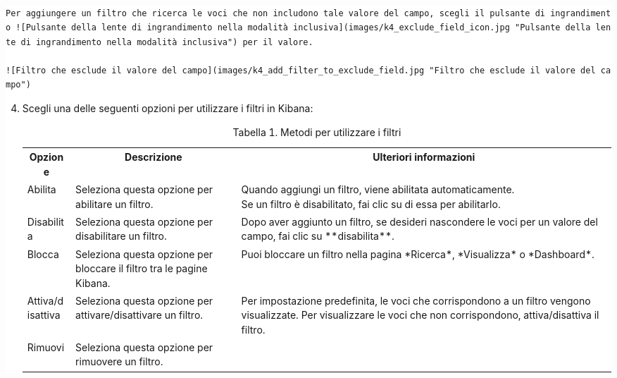     Per aggiungere un filtro che ricerca le voci che non includono tale valore del campo, scegli il pulsante di ingrandimento ![Pulsante della lente di ingrandimento nella modalità inclusiva](images/k4_exclude_field_icon.jpg "Pulsante della lente di ingrandimento nella modalità inclusiva") per il valore.

    ![Filtro che esclude il valore del campo](images/k4_add_filter_to_exclude_field.jpg "Filtro che esclude il valore del campo")

4. Scegli una delle seguenti opzioni per utilizzare i filtri in Kibana:

    <table>
      <caption>Tabella 1. Metodi per utilizzare i filtri</caption>
      <tbody>
        <tr>
          <th align="center">Opzione</th>
          <th align="center">Descrizione</th>
          <th align="center">Ulteriori informazioni</th>
        </tr>
        <tr>
          <td align="left">Abilita</td>
          <td align="left">Seleziona questa opzione per abilitare un filtro.</td>
          <td align="left">Quando aggiungi un filtro, viene abilitata automaticamente. <br> Se un filtro è disabilitato, fai clic su di essa per abilitarlo.</td>
        </tr>
        <tr>
          <td align="left">Disabilita</td>
          <td align="left">Seleziona questa opzione per disabilitare un filtro.</td>
          <td align="left">Dopo aver aggiunto un filtro, se desideri nascondere le voci per un valore del campo, fai clic su **disabilita**.</td>
        </tr>
        <tr>
          <td align="left">Blocca</td>
          <td align="left">Seleziona questa opzione per bloccare il filtro tra le pagine Kibana.</td>
          <td align="left">Puoi bloccare un filtro nella pagina *Ricerca*, *Visualizza* o *Dashboard*.</td>
        </tr>
        <tr>
          <td align="left">Attiva/disattiva</td>
          <td align="left">Seleziona questa opzione per attivare/disattivare un filtro.</td>
          <td align="left">Per impostazione predefinita, le voci che corrispondono a un filtro vengono visualizzate. Per visualizzare le voci che non corrispondono, attiva/disattiva il filtro.</td>
        </tr>
        <tr>
          <td align="left">Rimuovi</td>
          <td align="left">Seleziona questa opzione per rimuovere un filtro.</td>
          <td align="left"></td>